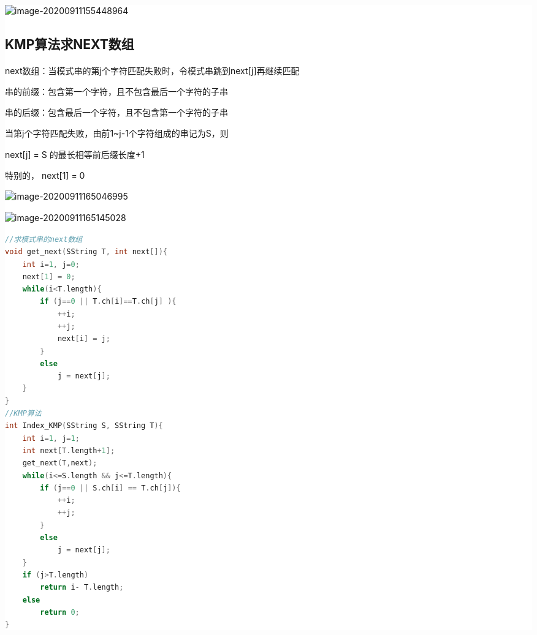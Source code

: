 ![image-20200911155448964](/Applications/Joplin.app/Contents/Library/Application%20Support/typora-user-images/image-20200911155448964.png)

## KMP算法求NEXT数组

next数组：当模式串的第j个字符匹配失败时，令模式串跳到next\[j\]再继续匹配

串的前缀：包含第一个字符，且不包含最后一个字符的子串

串的后缀：包含最后一个字符，且不包含第一个字符的子串

当第j个字符匹配失败，由前1~j-1个字符组成的串记为S，则

next\[j\] = S 的最长相等前后缀长度+1

特别的， next\[1\] = 0

![image-20200911165046995](http://picbed.yoyolikescici.cn/uPic/image-20200911165046995.png)

![image-20200911165145028](http://picbed.yoyolikescici.cn/uPic/image-20200911165145028.png)

```C++
//求模式串的next数组
void get_next(SString T, int next[]){
    int i=1, j=0;
    next[1] = 0;
    while(i<T.length){
        if (j==0 || T.ch[i]==T.ch[j] ){
            ++i;
            ++j;
            next[i] = j;
        }
        else
            j = next[j];
    }
}
//KMP算法
int Index_KMP(SString S, SString T){
    int i=1, j=1;
    int next[T.length+1];
    get_next(T,next);
    while(i<=S.length && j<=T.length){
        if (j==0 || S.ch[i] == T.ch[j]){
            ++i;
            ++j;
        }
        else
            j = next[j];
    }
    if (j>T.length)
        return i- T.length;
    else
        return 0;
}
```
